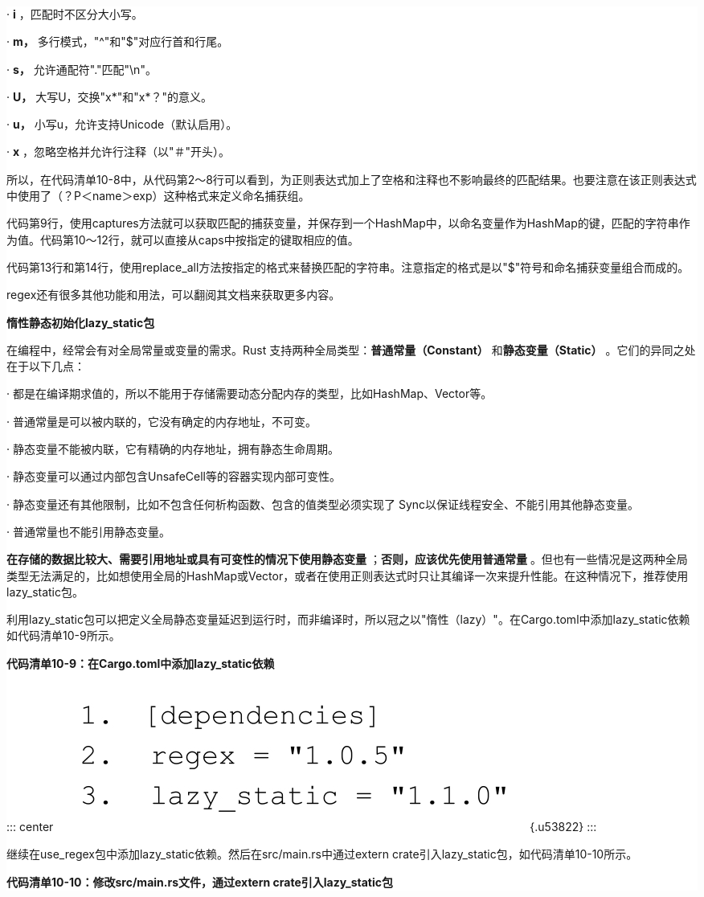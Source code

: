 · **i** ，匹配时不区分大小写。

· **m，** 多行模式，"\^"和"\$"对应行首和行尾。

· **s，** 允许通配符"."匹配"\\n"。

· **U，** 大写U，交换"x\*"和"x\*？"的意义。

· **u，** 小写u，允许支持Unicode（默认启用）。

· **x** ，忽略空格并允许行注释（以"＃"开头）。

所以，在代码清单10-8中，从代码第2～8行可以看到，为正则表达式加上了空格和注释也不影响最终的匹配结果。也要注意在该正则表达式中使用了（？P＜name＞exp）这种格式来定义命名捕获组。

代码第9行，使用captures方法就可以获取匹配的捕获变量，并保存到一个HashMap中，以命名变量作为HashMap的键，匹配的字符串作为值。代码第10～12行，就可以直接从caps中按指定的键取相应的值。

代码第13行和第14行，使用replace_all方法按指定的格式来替换匹配的字符串。注意指定的格式是以"\$"符号和命名捕获变量组合而成的。

regex还有很多其他功能和用法，可以翻阅其文档来获取更多内容。

**惰性静态初始化lazy_static包**

在编程中，经常会有对全局常量或变量的需求。Rust 支持两种全局类型：**普通常量（Constant）** 和**静态变量（Static）** 。它们的异同之处在于以下几点：

· 都是在编译期求值的，所以不能用于存储需要动态分配内存的类型，比如HashMap、Vector等。

· 普通常量是可以被内联的，它没有确定的内存地址，不可变。

· 静态变量不能被内联，它有精确的内存地址，拥有静态生命周期。

· 静态变量可以通过内部包含UnsafeCell等的容器实现内部可变性。

· 静态变量还有其他限制，比如不包含任何析构函数、包含的值类型必须实现了 Sync以保证线程安全、不能引用其他静态变量。

· 普通常量也不能引用静态变量。

**在存储的数据比较大、需要引用地址或具有可变性的情况下使用静态变量** ；**否则，应该优先使用普通常量** 。但也有一些情况是这两种全局类型无法满足的，比如想使用全局的HashMap或Vector，或者在使用正则表达式时只让其编译一次来提升性能。在这种情况下，推荐使用lazy_static包。

利用lazy_static包可以把定义全局静态变量延迟到运行时，而非编译时，所以冠之以"惰性（lazy）"。在Cargo.toml中添加lazy_static依赖如代码清单10-9所示。

**代码清单10-9：在Cargo.toml中添加lazy_static依赖**

::: center
![](./media/Image00695.jpg){.u53822}
:::

继续在use_regex包中添加lazy_static依赖。然后在src/main.rs中通过extern crate引入lazy_static包，如代码清单10-10所示。

**代码清单10-10：修改src/main.rs文件，通过extern crate引入lazy_static包**
